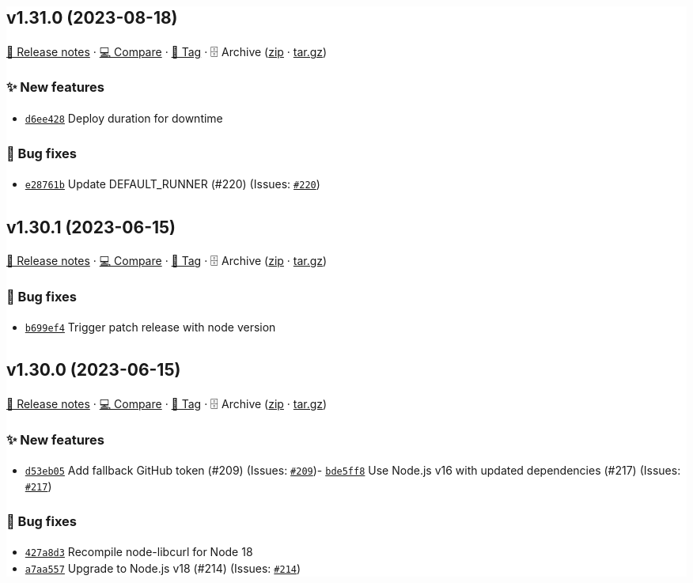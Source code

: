 ## v1.31.0 (2023-08-18)

[📝 Release notes](https://github.com/upptime/uptime-monitor/releases/tag/v1.31.0) · [💻 Compare](https://github.com/upptime/uptime-monitor/compare/v1.30.1...v1.31.0) · [🔖 Tag](https://github.com/upptime/uptime-monitor/tree/v1.31.0) · 🗄️ Archive ([zip](https://github.com/upptime/uptime-monitor/archive/v1.31.0.zip) · [tar.gz](https://github.com/upptime/uptime-monitor/archive/v1.31.0.tar.gz))

### ✨ New features

- [`d6ee428`](https://github.com/upptime/uptime-monitor/commit/d6ee428)  Deploy duration for downtime

### 🐛 Bug fixes

- [`e28761b`](https://github.com/upptime/uptime-monitor/commit/e28761b)  Update DEFAULT_RUNNER (#220)
(Issues: [`#220`](https://github.com/upptime/uptime-monitor/issues/220))

## v1.30.1 (2023-06-15)

[📝 Release notes](https://github.com/upptime/uptime-monitor/releases/tag/v1.30.1) · [💻 Compare](https://github.com/upptime/uptime-monitor/compare/v1.30.0...v1.30.1) · [🔖 Tag](https://github.com/upptime/uptime-monitor/tree/v1.30.1) · 🗄️ Archive ([zip](https://github.com/upptime/uptime-monitor/archive/v1.30.1.zip) · [tar.gz](https://github.com/upptime/uptime-monitor/archive/v1.30.1.tar.gz))

### 🐛 Bug fixes

- [`b699ef4`](https://github.com/upptime/uptime-monitor/commit/b699ef4)  Trigger patch release with node version

## v1.30.0 (2023-06-15)

[📝 Release notes](https://github.com/upptime/uptime-monitor/releases/tag/v1.30.0) · [💻 Compare](https://github.com/upptime/uptime-monitor/compare/v1.29.0...v1.30.0) · [🔖 Tag](https://github.com/upptime/uptime-monitor/tree/v1.30.0) · 🗄️ Archive ([zip](https://github.com/upptime/uptime-monitor/archive/v1.30.0.zip) · [tar.gz](https://github.com/upptime/uptime-monitor/archive/v1.30.0.tar.gz))

### ✨ New features

- [`d53eb05`](https://github.com/upptime/uptime-monitor/commit/d53eb05)  Add fallback GitHub token (#209)
(Issues: [`#209`](https://github.com/upptime/uptime-monitor/issues/209))- [`bde5ff8`](https://github.com/upptime/uptime-monitor/commit/bde5ff8)  Use Node.js v16 with updated dependencies (#217)
(Issues: [`#217`](https://github.com/upptime/uptime-monitor/issues/217))

### 🐛 Bug fixes

- [`427a8d3`](https://github.com/upptime/uptime-monitor/commit/427a8d3)  Recompile node-libcurl for Node 18
- [`a7aa557`](https://github.com/upptime/uptime-monitor/commit/a7aa557)  Upgrade to Node.js v18 (#214)
(Issues: [`#214`](https://github.com/upptime/uptime-monitor/issues/214))
